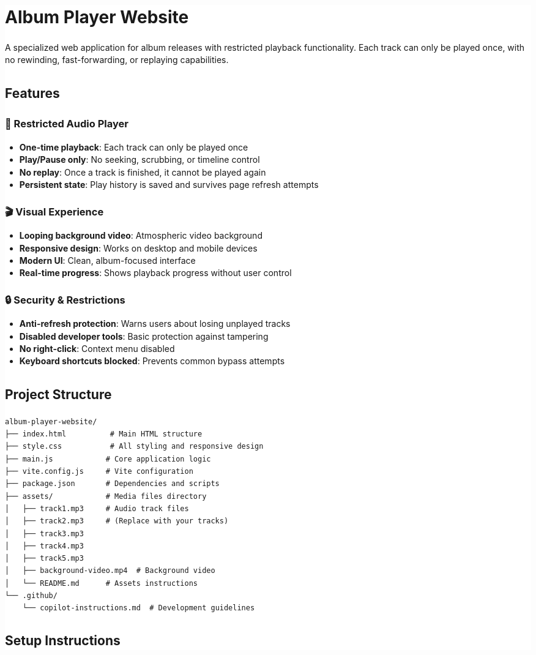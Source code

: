 # Album Player Website

A specialized web application for album releases with restricted playback functionality. Each track can only be played once, with no rewinding, fast-forwarding, or replaying capabilities.

## Features

### 🎵 Restricted Audio Player
- **One-time playback**: Each track can only be played once
- **Play/Pause only**: No seeking, scrubbing, or timeline control
- **No replay**: Once a track is finished, it cannot be played again
- **Persistent state**: Play history is saved and survives page refresh attempts

### 🎬 Visual Experience
- **Looping background video**: Atmospheric video background
- **Responsive design**: Works on desktop and mobile devices
- **Modern UI**: Clean, album-focused interface
- **Real-time progress**: Shows playback progress without user control

### 🔒 Security & Restrictions
- **Anti-refresh protection**: Warns users about losing unplayed tracks
- **Disabled developer tools**: Basic protection against tampering
- **No right-click**: Context menu disabled
- **Keyboard shortcuts blocked**: Prevents common bypass attempts

## Project Structure

```
album-player-website/
├── index.html          # Main HTML structure
├── style.css           # All styling and responsive design
├── main.js            # Core application logic
├── vite.config.js     # Vite configuration
├── package.json       # Dependencies and scripts
├── assets/            # Media files directory
│   ├── track1.mp3     # Audio track files
│   ├── track2.mp3     # (Replace with your tracks)
│   ├── track3.mp3
│   ├── track4.mp3
│   ├── track5.mp3
│   ├── background-video.mp4  # Background video
│   └── README.md      # Assets instructions
└── .github/
    └── copilot-instructions.md  # Development guidelines
```

## Setup Instructions
